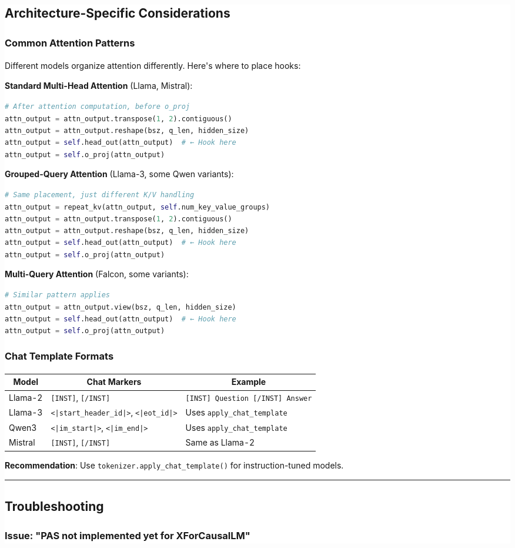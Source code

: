 
## Architecture-Specific Considerations

### Common Attention Patterns

Different models organize attention differently. Here's where to place hooks:

**Standard Multi-Head Attention** (Llama, Mistral):
```python
# After attention computation, before o_proj
attn_output = attn_output.transpose(1, 2).contiguous()
attn_output = attn_output.reshape(bsz, q_len, hidden_size)
attn_output = self.head_out(attn_output)  # ← Hook here
attn_output = self.o_proj(attn_output)
```

**Grouped-Query Attention** (Llama-3, some Qwen variants):
```python
# Same placement, just different K/V handling
attn_output = repeat_kv(attn_output, self.num_key_value_groups)
attn_output = attn_output.transpose(1, 2).contiguous()
attn_output = attn_output.reshape(bsz, q_len, hidden_size)
attn_output = self.head_out(attn_output)  # ← Hook here
attn_output = self.o_proj(attn_output)
```

**Multi-Query Attention** (Falcon, some variants):
```python
# Similar pattern applies
attn_output = attn_output.view(bsz, q_len, hidden_size)
attn_output = self.head_out(attn_output)  # ← Hook here
attn_output = self.o_proj(attn_output)
```

### Chat Template Formats

| Model | Chat Markers | Example |
|-------|--------------|---------|
| Llama-2 | `[INST]`, `[/INST]` | `[INST] Question [/INST] Answer` |
| Llama-3 | `<\|start_header_id\|>`, `<\|eot_id\|>` | Uses `apply_chat_template` |
| Qwen3 | `<\|im_start\|>`, `<\|im_end\|>` | Uses `apply_chat_template` |
| Mistral | `[INST]`, `[/INST]` | Same as Llama-2 |

**Recommendation**: Use `tokenizer.apply_chat_template()` for instruction-tuned models.

---

## Troubleshooting

### Issue: "PAS not implemented yet for XForCausalLM"
